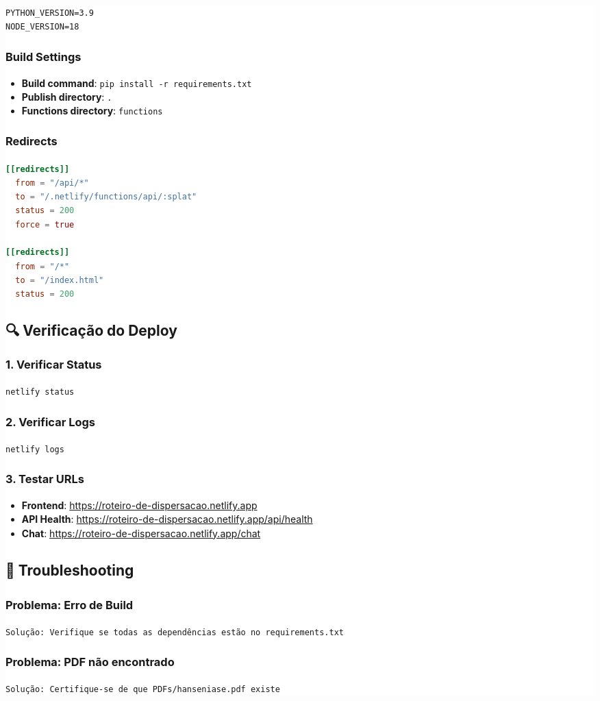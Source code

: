 ```env
PYTHON_VERSION=3.9
NODE_VERSION=18
```

### Build Settings
- **Build command**: `pip install -r requirements.txt`
- **Publish directory**: `.`
- **Functions directory**: `functions`

### Redirects
```toml
[[redirects]]
  from = "/api/*"
  to = "/.netlify/functions/api/:splat"
  status = 200
  force = true

[[redirects]]
  from = "/*"
  to = "/index.html"
  status = 200
```

## 🔍 Verificação do Deploy

### 1. Verificar Status
```bash
netlify status
```

### 2. Verificar Logs
```bash
netlify logs
```

### 3. Testar URLs
- **Frontend**: https://roteiro-de-dispersacao.netlify.app
- **API Health**: https://roteiro-de-dispersacao.netlify.app/api/health
- **Chat**: https://roteiro-de-dispersacao.netlify.app/chat

## 🐛 Troubleshooting

### Problema: Erro de Build
```
Solução: Verifique se todas as dependências estão no requirements.txt
```

### Problema: PDF não encontrado
```
Solução: Certifique-se de que PDFs/hanseniase.pdf existe
```
